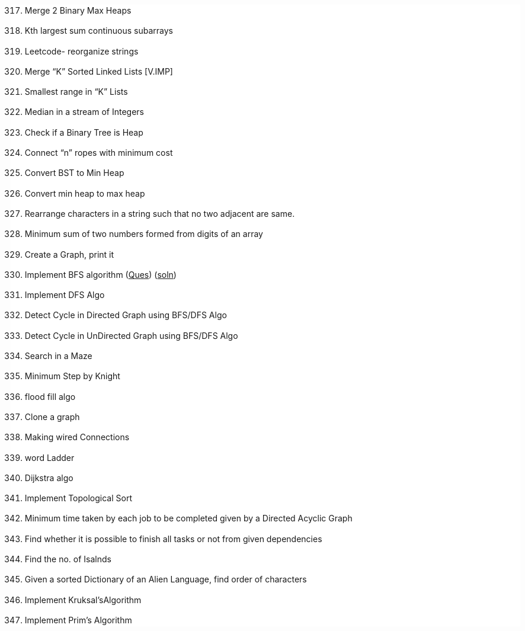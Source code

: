 317.	Merge 2 Binary Max Heaps

318.	Kth largest sum continuous subarrays

319.	Leetcode- reorganize strings

320.	Merge “K” Sorted Linked Lists [V.IMP]

321.	Smallest range in “K” Lists

322.	Median in a stream of Integers

323.	Check if a Binary Tree is Heap

324.	Connect “n” ropes with minimum cost

325.	Convert BST to Min Heap

326.	Convert min heap to max heap

327.	Rearrange characters in a string such that no two adjacent are same.

328.	Minimum sum of two numbers formed from digits of an array



329.	Create a Graph, print it

330.	Implement BFS algorithm ([Ques](https://www.geeksforgeeks.org/breadth-first-search-or-bfs-for-a-graph/)) ([soln](https://github.com/swati-gwc/Cpp-programs/blob/master/Love%20Babbar%20450%20ques%20solutions/330_ImplementBFS.cpp))

331.	Implement DFS Algo 

332.	Detect Cycle in Directed Graph using BFS/DFS Algo 

333.	Detect Cycle in UnDirected Graph using BFS/DFS Algo 

334.	Search in a Maze

335.	Minimum Step by Knight

336.	flood fill algo

337.	Clone a graph

338.	Making wired Connections

339.	word Ladder 

340.	Dijkstra algo

341.	Implement Topological Sort 

342.	Minimum time taken by each job to be completed given by a Directed Acyclic Graph

343.	Find whether it is possible to finish all tasks or not from given dependencies

344.	Find the no. of Isalnds

345.	Given a sorted Dictionary of an Alien Language, find order of characters

346.	Implement Kruksal’sAlgorithm

347.	Implement Prim’s Algorithm
